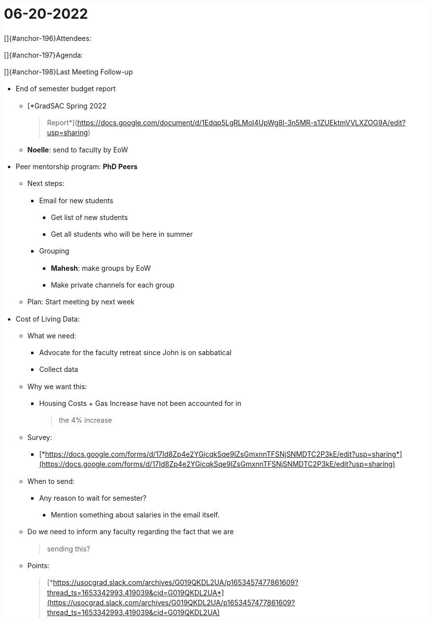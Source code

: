 # 06-20-2022

[]{#anchor-196}Attendees:

[]{#anchor-197}Agenda:

[]{#anchor-198}Last Meeting Follow-up

-   End of semester budget report

    -   [*GradSAC Spring 2022
        > Report*](https://docs.google.com/document/d/1Edqp5LgRLMoI4UpWg8l-3n5MR-s1ZUEktmVVLXZOG9A/edit?usp=sharing)

    -   **Noelle**: send to faculty by EoW

-   Peer mentorship program: **PhD Peers**

    -   Next steps:

        -   Email for new students

            -   Get list of new students

            -   Get all students who will be here in summer

        -   Grouping

            -   **Mahesh**: make groups by EoW

            -   Make private channels for each group

    -   Plan: Start meeting by next week

-   Cost of Living Data:

    -   What we need:

        -   Advocate for the faculty retreat since John is on sabbatical

        -   Collect data

    -   Why we want this:

        -   Housing Costs + Gas Increase have not been accounted for in
            > the 4% increase

    -   Survey:

        -   [*https://docs.google.com/forms/d/17Id8Zp4e2YGicqkSqe9lZsGmxnnTFSNjSNMDTC2P3kE/edit?usp=sharing*](https://docs.google.com/forms/d/17Id8Zp4e2YGicqkSqe9lZsGmxnnTFSNjSNMDTC2P3kE/edit?usp=sharing)

    -   When to send:

        -   Any reason to wait for semester?

            -   Mention something about salaries in the email itself.

    -   Do we need to inform any faculty regarding the fact that we are
        > sending this?

    -   Points:
        > [*https://usocgrad.slack.com/archives/G019QKDL2UA/p1653457477861609?thread_ts=1653342993.419039&cid=G019QKDL2UA*](https://usocgrad.slack.com/archives/G019QKDL2UA/p1653457477861609?thread_ts=1653342993.419039&cid=G019QKDL2UA)
